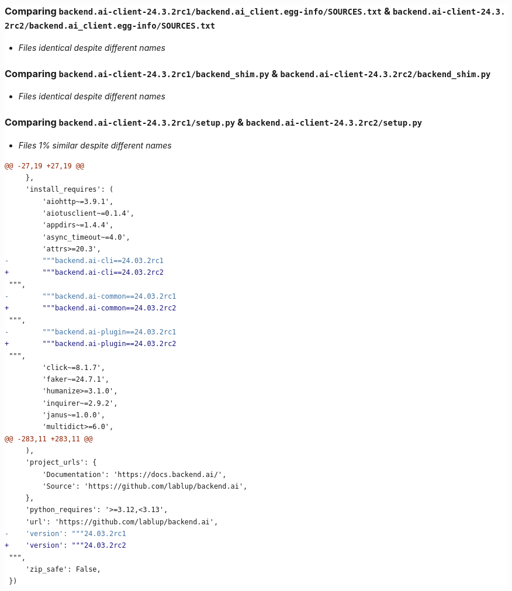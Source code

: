 ### Comparing `backend.ai-client-24.3.2rc1/backend.ai_client.egg-info/SOURCES.txt` & `backend.ai-client-24.3.2rc2/backend.ai_client.egg-info/SOURCES.txt`

 * *Files identical despite different names*

### Comparing `backend.ai-client-24.3.2rc1/backend_shim.py` & `backend.ai-client-24.3.2rc2/backend_shim.py`

 * *Files identical despite different names*

### Comparing `backend.ai-client-24.3.2rc1/setup.py` & `backend.ai-client-24.3.2rc2/setup.py`

 * *Files 1% similar despite different names*

```diff
@@ -27,19 +27,19 @@
     },
     'install_requires': (
         'aiohttp~=3.9.1',
         'aiotusclient~=0.1.4',
         'appdirs~=1.4.4',
         'async_timeout~=4.0',
         'attrs>=20.3',
-        """backend.ai-cli==24.03.2rc1
+        """backend.ai-cli==24.03.2rc2
 """,
-        """backend.ai-common==24.03.2rc1
+        """backend.ai-common==24.03.2rc2
 """,
-        """backend.ai-plugin==24.03.2rc1
+        """backend.ai-plugin==24.03.2rc2
 """,
         'click~=8.1.7',
         'faker~=24.7.1',
         'humanize>=3.1.0',
         'inquirer~=2.9.2',
         'janus~=1.0.0',
         'multidict>=6.0',
@@ -283,11 +283,11 @@
     ),
     'project_urls': {
         'Documentation': 'https://docs.backend.ai/',
         'Source': 'https://github.com/lablup/backend.ai',
     },
     'python_requires': '>=3.12,<3.13',
     'url': 'https://github.com/lablup/backend.ai',
-    'version': """24.03.2rc1
+    'version': """24.03.2rc2
 """,
     'zip_safe': False,
 })
```

